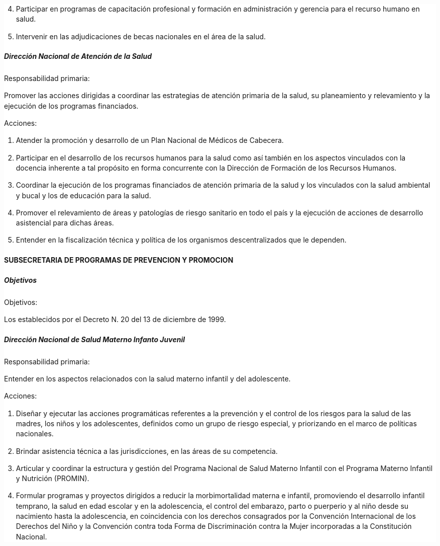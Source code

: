 4. Participar en programas de capacitación profesional y formación en administración y gerencia para el recurso humano en salud.

5. Intervenir en las adjudicaciones de becas nacionales en el área de la salud.

##### Dirección Nacional de Atención de la Salud

<a id="11"></a>
Responsabilidad primaria:

Promover las acciones dirigidas a coordinar las estrategias de atención primaria de la salud, su planeamiento y relevamiento y la ejecución de los programas financiados.

Acciones:

1. Atender la promoción y desarrollo de un Plan Nacional de Médicos de Cabecera.

2. Participar en el desarrollo de los recursos humanos para la salud como así también en los aspectos vinculados con la docencia inherente a tal propósito en forma concurrente con la Dirección de Formación de los Recursos Humanos.

3. Coordinar la ejecución de los programas financiados de atención primaria de la salud y los vinculados con la salud ambiental y bucal y los de educación para la salud.

4. Promover el relevamiento de áreas y patologías de riesgo sanitario en todo el país y la ejecución de acciones de desarrollo asistencial para dichas áreas.

5. Entender en la fiscalización técnica y política de los organismos descentralizados que le dependen.

#### SUBSECRETARIA DE PROGRAMAS DE PREVENCION Y PROMOCION

##### Objetivos

<a id="12"></a>
Objetivos:

Los establecidos por el Decreto N. 20 del 13 de diciembre de 1999.

##### Dirección Nacional de Salud Materno Infanto Juvenil

<a id="13"></a>
Responsabilidad primaria:

Entender en los aspectos relacionados con la salud materno infantil y del adolescente.

Acciones:

1. Diseñar y ejecutar las acciones programáticas referentes a la prevención y el control de los riesgos para la salud de las madres, los niños y los adolescentes, definidos como un grupo de riesgo especial, y priorizando en el marco de políticas nacionales.

2. Brindar asistencia técnica a las jurisdicciones, en las áreas de su competencia.

3. Articular y coordinar la estructura y gestión del Programa Nacional de Salud Materno Infantil con el Programa Materno Infantil y Nutrición (PROMIN).

4. Formular programas y proyectos dirigidos a reducir la morbimortalidad materna e infantil, promoviendo el desarrollo infantil temprano, la salud en edad escolar y en la adolescencia, el control del embarazo, parto o puerperio y al niño desde su nacimiento hasta la adolescencia, en coincidencia con los derechos consagrados por la Convención Internacional de los Derechos del Niño y la Convención contra toda Forma de Discriminación contra la Mujer incorporadas a la Constitución Nacional.
